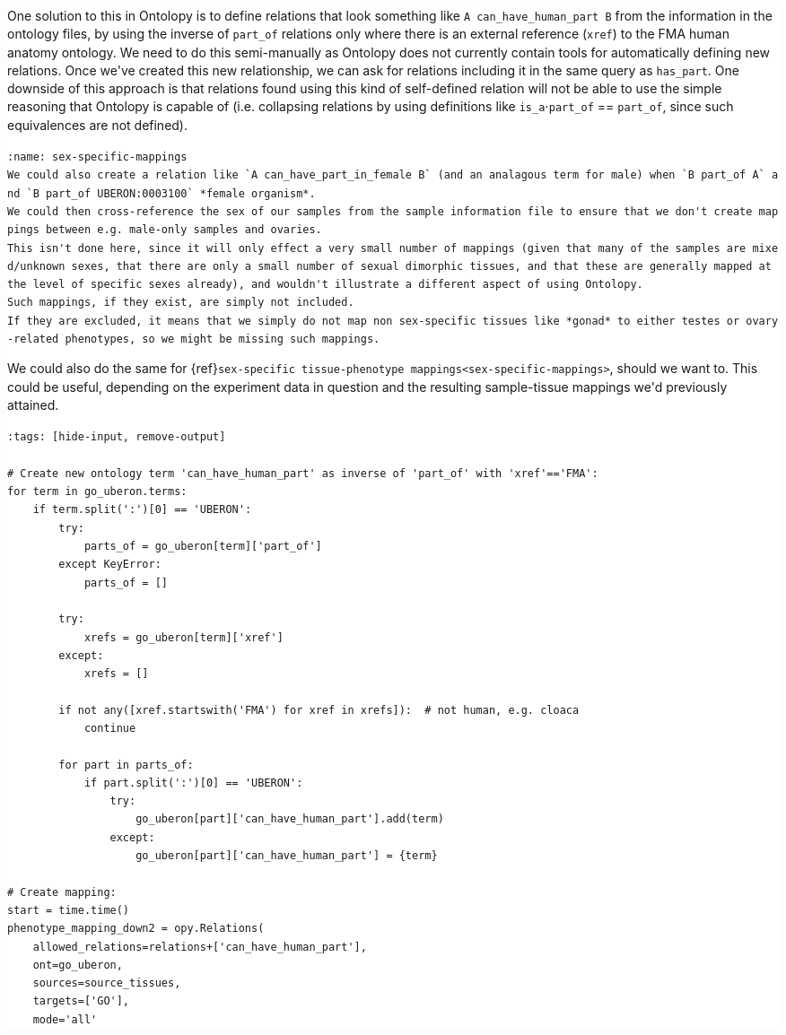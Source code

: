 One solution to this in Ontolopy is to define relations that look something like `A can_have_human_part B` from the information in the ontology files, by using the inverse of `part_of` relations only where there is an external reference (`xref`) to the FMA human anatomy ontology.
We need to do this semi-manually as Ontolopy does not currently contain tools for automatically defining new relations. 
Once we've created this new relationship, we can ask for relations including it in the same query as `has_part`.
One downside of this approach is that relations found using this kind of self-defined relation will not be able to use the simple reasoning that Ontolopy is capable of (i.e. collapsing relations by using definitions like `is_a`$\cdot$`part_of` == `part_of`, since such equivalences are not defined).

```{admonition} Sex-specific phenotype mappings
:name: sex-specific-mappings
We could also create a relation like `A can_have_part_in_female B` (and an analagous term for male) when `B part_of A` and `B part_of UBERON:0003100` *female organism*.
We could then cross-reference the sex of our samples from the sample information file to ensure that we don't create mappings between e.g. male-only samples and ovaries.
This isn't done here, since it will only effect a very small number of mappings (given that many of the samples are mixed/unknown sexes, that there are only a small number of sexual dimorphic tissues, and that these are generally mapped at the level of specific sexes already), and wouldn't illustrate a different aspect of using Ontolopy.
Such mappings, if they exist, are simply not included. 
If they are excluded, it means that we simply do not map non sex-specific tissues like *gonad* to either testes or ovary-related phenotypes, so we might be missing such mappings.
```

We could also do the same for {ref}`sex-specific tissue-phenotype mappings<sex-specific-mappings>`, should we want to. 
This could be useful, depending on the experiment data in question and the resulting sample-tissue mappings we'd previously attained.

```{code-cell} ipython3
:tags: [hide-input, remove-output]

# Create new ontology term 'can_have_human_part' as inverse of 'part_of' with 'xref'=='FMA':
for term in go_uberon.terms:
    if term.split(':')[0] == 'UBERON':
        try:
            parts_of = go_uberon[term]['part_of']
        except KeyError:
            parts_of = []
            
        try:
            xrefs = go_uberon[term]['xref']
        except:
            xrefs = []
        
        if not any([xref.startswith('FMA') for xref in xrefs]):  # not human, e.g. cloaca
            continue
        
        for part in parts_of:
            if part.split(':')[0] == 'UBERON':
                try:
                    go_uberon[part]['can_have_human_part'].add(term)
                except:
                    go_uberon[part]['can_have_human_part'] = {term}

# Create mapping:
start = time.time()
phenotype_mapping_down2 = opy.Relations(
    allowed_relations=relations+['can_have_human_part'], 
    ont=go_uberon, 
    sources=source_tissues, 
    targets=['GO'], 
    mode='all'
```

[//]: # (TODO: Mention in filip chapter that originally I didn't include via CL in filip, maybe tell the story a bit better here... Like present just with Uberon, then with CL)
[//]: # (TODO: Mention in discussion that it would be easier to build in preference per tissue type)
[//]: # (TODO: Make sure they are biological_process not cellular_component)
[//]: # (TODO: Bug reading in alt_id GO_0061039, GO_0008585, put in Ontolopy GH)
[//]: # (TODO: Check unmapped-updown-less - missing number)
[//]: # (TODO: Explain more in both categories, and less unmapped)
[//]: # (TODO: Link to website - and say that images can be scrolled over to see each tissue - figure showing up weird)
[//]: # (TODO: Put the overall mapping table available for download on the OSF, and link)
[//]: # (TODO: Change phrasing if I end up running on GH Actions)